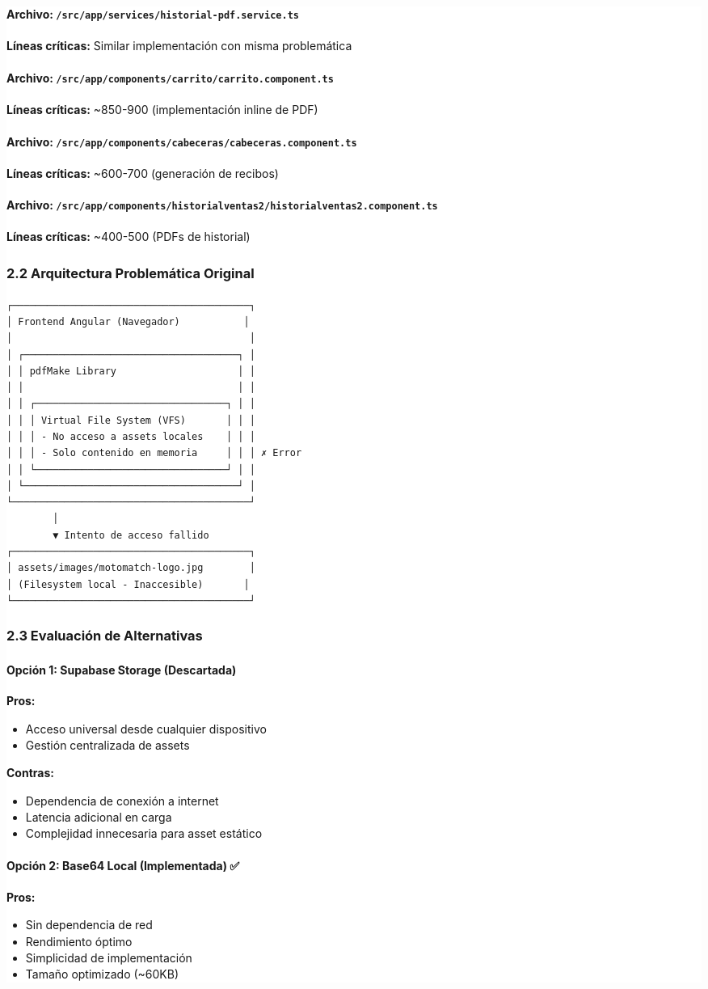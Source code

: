 #### Archivo: `/src/app/services/historial-pdf.service.ts`
**Líneas críticas:** Similar implementación con misma problemática

#### Archivo: `/src/app/components/carrito/carrito.component.ts`
**Líneas críticas:** ~850-900 (implementación inline de PDF)

#### Archivo: `/src/app/components/cabeceras/cabeceras.component.ts`
**Líneas críticas:** ~600-700 (generación de recibos)

#### Archivo: `/src/app/components/historialventas2/historialventas2.component.ts`
**Líneas críticas:** ~400-500 (PDFs de historial)

### 2.2 Arquitectura Problemática Original

```
┌─────────────────────────────────────────┐
│ Frontend Angular (Navegador)           │
│                                         │
│ ┌─────────────────────────────────────┐ │
│ │ pdfMake Library                     │ │
│ │                                     │ │
│ │ ┌─────────────────────────────────┐ │ │
│ │ │ Virtual File System (VFS)       │ │ │
│ │ │ - No acceso a assets locales    │ │ │
│ │ │ - Solo contenido en memoria     │ │ │ ✗ Error
│ │ └─────────────────────────────────┘ │ │
│ └─────────────────────────────────────┘ │
└─────────────────────────────────────────┘
        │
        ▼ Intento de acceso fallido
┌─────────────────────────────────────────┐
│ assets/images/motomatch-logo.jpg        │
│ (Filesystem local - Inaccesible)       │
└─────────────────────────────────────────┘
```

### 2.3 Evaluación de Alternativas

#### Opción 1: Supabase Storage (Descartada)
**Pros:**
- Acceso universal desde cualquier dispositivo
- Gestión centralizada de assets

**Contras:**
- Dependencia de conexión a internet
- Latencia adicional en carga
- Complejidad innecesaria para asset estático

#### Opción 2: Base64 Local (Implementada) ✅
**Pros:**
- Sin dependencia de red
- Rendimiento óptimo
- Simplicidad de implementación
- Tamaño optimizado (~60KB)
